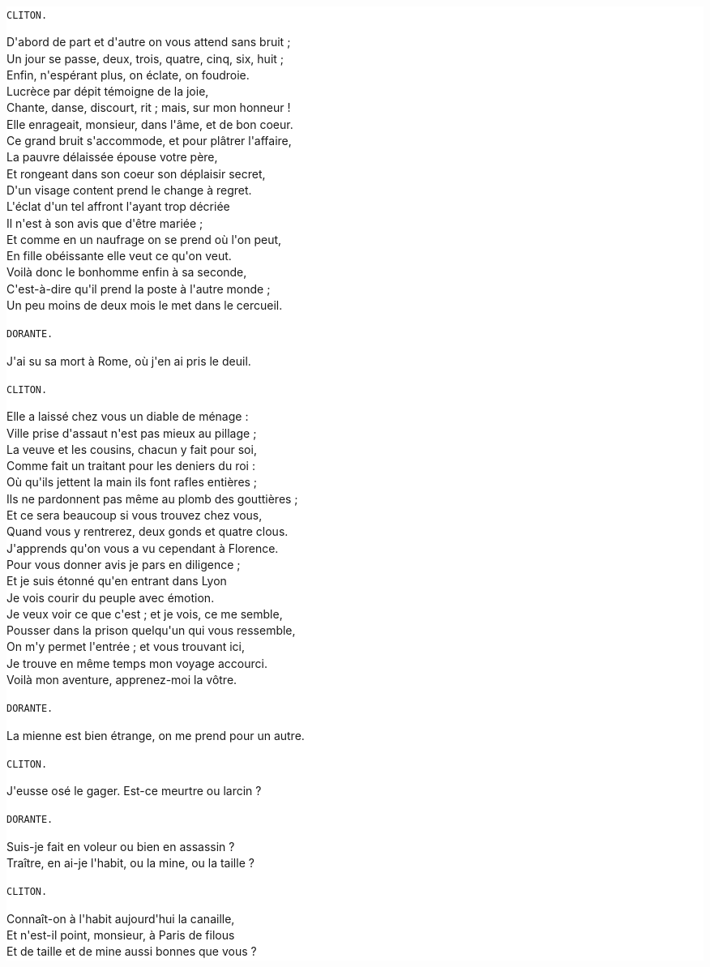     CLITON.
D'abord de part et d'autre on vous attend sans bruit ;  
Un jour se passe, deux, trois, quatre, cinq, six, huit ;  
Enfin, n'espérant plus, on éclate, on foudroie.  
Lucrèce par dépit témoigne de la joie,  
Chante, danse, discourt, rit ; mais, sur mon honneur !  
Elle enrageait, monsieur, dans l'âme, et de bon coeur.  
Ce grand bruit s'accommode, et pour plâtrer l'affaire,  
La pauvre délaissée épouse votre père,  
Et rongeant dans son coeur son déplaisir secret,  
D'un visage content prend le change à regret.  
L'éclat d'un tel affront l'ayant trop décriée  
Il n'est à son avis que d'être mariée ;  
Et comme en un naufrage on se prend où l'on peut,  
En fille obéissante elle veut ce qu'on veut.  
Voilà donc le bonhomme enfin à sa seconde,  
C'est-à-dire qu'il prend la poste à l'autre monde ;  
Un peu moins de deux mois le met dans le cercueil.  

    DORANTE.
J'ai su sa mort à Rome, où j'en ai pris le deuil.  

    CLITON.
Elle a laissé chez vous un diable de ménage :  
Ville prise d'assaut n'est pas mieux au pillage ;  
La veuve et les cousins, chacun y fait pour soi,  
Comme fait un traitant pour les deniers du roi :  
Où qu'ils jettent la main ils font rafles entières ;  
Ils ne pardonnent pas même au plomb des gouttières ;  
Et ce sera beaucoup si vous trouvez chez vous,  
Quand vous y rentrerez, deux gonds et quatre clous.  
J'apprends qu'on vous a vu cependant à Florence.  
Pour vous donner avis je pars en diligence ;  
Et je suis étonné qu'en entrant dans Lyon  
Je vois courir du peuple avec émotion.  
Je veux voir ce que c'est ; et je vois, ce me semble,  
Pousser dans la prison quelqu'un qui vous ressemble,  
On m'y permet l'entrée ; et vous trouvant ici,  
Je trouve en même temps mon voyage accourci.  
Voilà mon aventure, apprenez-moi la vôtre.  

    DORANTE.
La mienne est bien étrange, on me prend pour un autre.  

    CLITON.
J'eusse osé le gager. Est-ce meurtre ou larcin ?  

    DORANTE.
Suis-je fait en voleur ou bien en assassin ?  
Traître, en ai-je l'habit, ou la mine, ou la taille ?  

    CLITON.
Connaît-on à l'habit aujourd'hui la canaille,  
Et n'est-il point, monsieur, à Paris de filous  
Et de taille et de mine aussi bonnes que vous ?  
